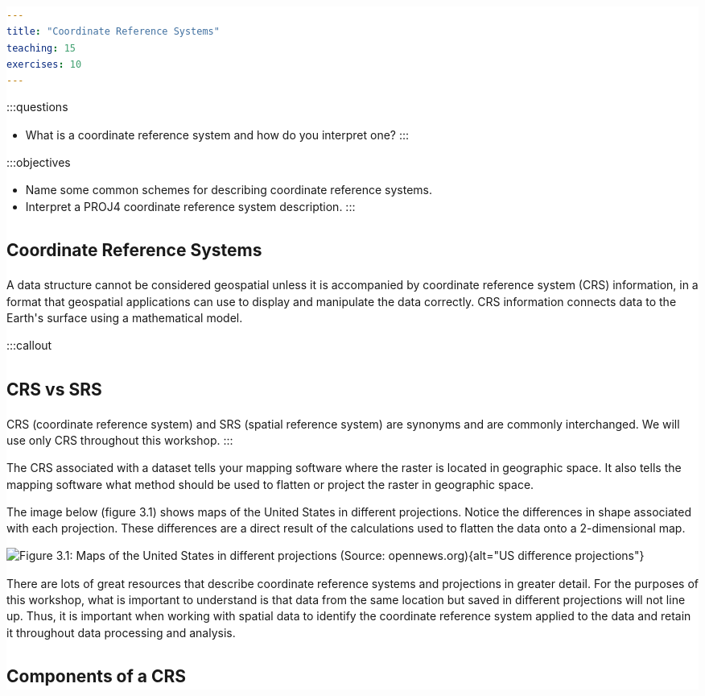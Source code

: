 ```yaml
---
title: "Coordinate Reference Systems"
teaching: 15
exercises: 10
---
```


:::questions
- What is a coordinate reference system and how do you interpret one?
:::

:::objectives
- Name some common schemes for describing coordinate reference systems.
- Interpret a PROJ4 coordinate reference system description.
:::

## Coordinate Reference Systems

A data structure cannot be considered geospatial unless it is accompanied by
coordinate reference system (CRS) information, in a format that geospatial
applications can use to display and manipulate the data correctly. CRS
information connects data to the Earth's surface using a mathematical model.

:::callout
## CRS vs SRS

CRS (coordinate reference system) and SRS (spatial reference system) are synonyms and are commonly interchanged. We
will use only CRS throughout this workshop.
:::

The CRS associated with a dataset tells your mapping software
where the raster is located in geographic space. It also tells the mapping
software what method should be used to flatten or project the raster in
geographic space.

The image below (figure 3.1) shows maps of the United States in different projections. Notice
the differences in shape associated with each projection. These differences are
a direct result of the calculations used to flatten the data onto a
2-dimensional map.

![Figure 3.1: Maps of the United States in different projections (Source: opennews.org)](https://media.opennews.org/cache/06/37/0637aa2541b31f526ad44f7cb2db7b6c.jpg){alt="US difference projections"}

There are lots of great resources that describe coordinate reference systems and
projections in greater detail. For the purposes of this workshop, what is
important to understand is that data from the same location but saved in
different projections will not line up. Thus, it is
important when working with spatial data to identify the coordinate reference
system applied to the data and retain it throughout data processing and
analysis.

## Components of a CRS
